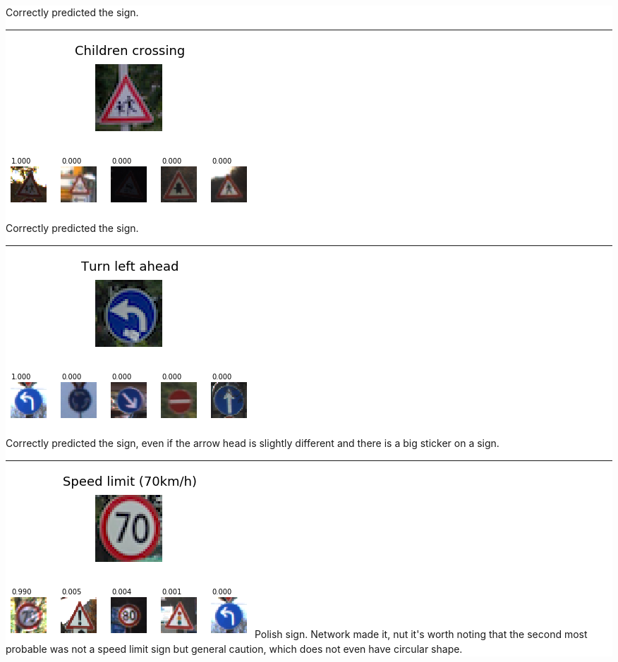 Correctly predicted the sign.

---
![](writeup_images/result7.png)

Correctly predicted the sign.

---
![](writeup_images/result8.png)

Correctly predicted the sign, even if the arrow head is slightly different and there is a big sticker on a sign.

---
![](writeup_images/result9.png)
Polish sign. Network made it, nut it's worth noting that the second most probable was not a speed limit sign but general caution, which does not even have circular shape.
